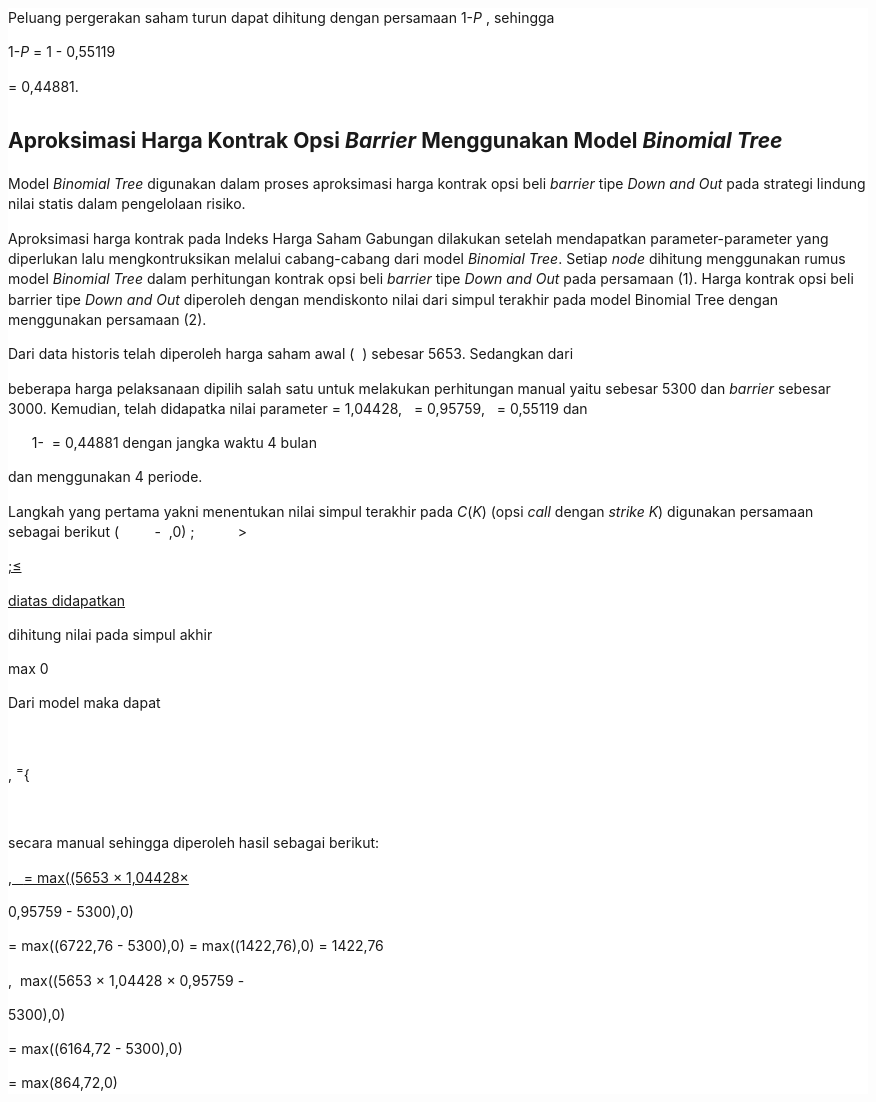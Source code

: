 <p><span class="font7">Peluang pergerakan saham turun dapat dihitung dengan persamaan </span><span class="font6">1-</span><span class="font7" style="font-style:italic;">P</span><span class="font6"> , </span><span class="font7">sehingga</span></p>
<p><span class="font6">1-</span><span class="font7" style="font-style:italic;">P</span><span class="font6"> = 1 - 0,55119</span></p>
<p><span class="font6">= 0,44881</span><span class="font7">.</span></p>
<h2><a name="bookmark21"></a><span class="font7" style="font-weight:bold;"><a name="bookmark22"></a>Aproksimasi Harga Kontrak Opsi </span><span class="font7" style="font-weight:bold;font-style:italic;">Barrier </span><span class="font7" style="font-weight:bold;">Menggunakan Model </span><span class="font7" style="font-weight:bold;font-style:italic;">Binomial Tree</span></h2>
<p><span class="font7">Model </span><span class="font7" style="font-style:italic;">Binomial Tree</span><span class="font7"> digunakan dalam proses aproksimasi harga kontrak opsi beli </span><span class="font7" style="font-style:italic;">barrier</span><span class="font7"> tipe </span><span class="font7" style="font-style:italic;">Down and Out</span><span class="font7"> pada strategi lindung nilai statis dalam pengelolaan risiko.</span></p>
<p><span class="font7">Aproksimasi harga kontrak pada Indeks Harga Saham Gabungan dilakukan setelah mendapatkan parameter-parameter yang diperlukan lalu mengkontruksikan melalui cabang-cabang dari model </span><span class="font7" style="font-style:italic;">Binomial Tree</span><span class="font7">. Setiap </span><span class="font7" style="font-style:italic;">node</span><span class="font7"> dihitung menggunakan rumus model </span><span class="font7" style="font-style:italic;">Binomial Tree</span><span class="font7"> dalam perhitungan kontrak opsi beli </span><span class="font7" style="font-style:italic;">barrier</span><span class="font7"> tipe </span><span class="font7" style="font-style:italic;">Down and Out</span><span class="font7"> pada persamaan (1). Harga kontrak opsi beli barrier tipe </span><span class="font7" style="font-style:italic;">Down and Out</span><span class="font7"> diperoleh dengan mendiskonto nilai dari simpul terakhir pada model Binomial Tree dengan menggunakan persamaan (2).</span></p>
<p><span class="font7">Dari data historis telah diperoleh harga saham awal ( &nbsp;</span><span class="font6">) </span><span class="font7">sebesar 5653. Sedangkan dari</span></p>
<p><span class="font7">beberapa harga pelaksanaan dipilih salah satu untuk melakukan perhitungan manual yaitu sebesar 5300 dan </span><span class="font7" style="font-style:italic;">barrier</span><span class="font7"> sebesar 3000. Kemudian, telah didapatka nilai parameter </span><span class="font6">= 1,04428, &nbsp;&nbsp;= 0,95759</span><span class="font7">, &nbsp;&nbsp;</span><span class="font6">= 0,55119 </span><span class="font7">dan</span></p>
<ul style="list-style:none;"><li>
<p><span class="font6">1- &nbsp;= 0,44881 </span><span class="font7">dengan jangka waktu 4 bulan</span></p></li></ul>
<p><span class="font7">dan menggunakan 4 periode.</span></p>
<p><span class="font7">Langkah yang pertama yakni menentukan nilai simpul terakhir pada </span><span class="font7" style="font-style:italic;">C</span><span class="font7">(</span><span class="font7" style="font-style:italic;">K</span><span class="font7">) (opsi </span><span class="font7" style="font-style:italic;">call</span><span class="font7"> dengan </span><span class="font7" style="font-style:italic;">strike K</span><span class="font7">) digunakan persamaan sebagai berikut </span><span class="font1">( &nbsp;&nbsp;&nbsp;&nbsp;&nbsp;&nbsp;&nbsp;&nbsp;- &nbsp;,0) ; &nbsp;&nbsp;&nbsp;&nbsp;&nbsp;&nbsp;&nbsp;&nbsp;&nbsp;&nbsp;&gt;</span></p>
<p><a href="#bookmark23"><span class="font1">;≤</span></a></p>
<p><a href="#bookmark24"><span class="font7">diatas didapatkan</span></a></p>
<p><span class="font7">dihitung nilai pada simpul akhir</span></p>
<div>
<p><span class="font1">max 0</span></p>
<p><span class="font7">Dari model maka dapat</span></p>
</div><br clear="all">
<div>
<p><span class="font3">, </span><span class="font1"><sup>=</sup>{</span></p>
</div><br clear="all">
<p><span class="font7">secara manual sehingga diperoleh hasil sebagai berikut:</span></p>
<p><a href="#bookmark25"><span class="font4">, &nbsp;&nbsp;</span><span class="font6">= max((5653 × 1,04428×</span></a></p>
<p><span class="font6">0,95759 - 5300),0)</span></p>
<p><span class="font6">= max((6722,76 - 5300),0) = max((1422,76),0) = 1422,76</span></p>
<p><span class="font4">, &nbsp;</span><span class="font6">max((5653 × 1,04428 × 0,95759 -</span></p>
<p><span class="font6">5300),0)</span></p>
<p><span class="font6">= max((6164,72 - 5300),0)</span></p>
<p><span class="font6">= max(864,72,0)</span></p>
